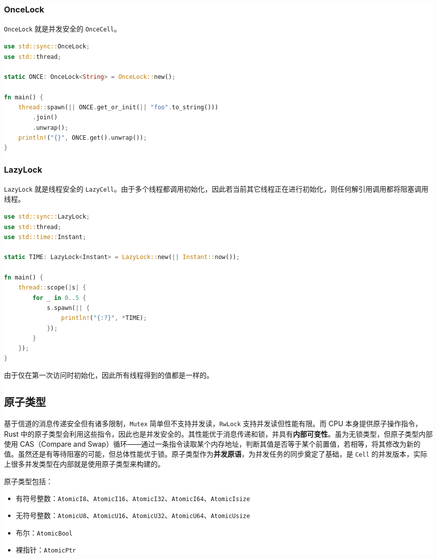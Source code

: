### OnceLock

`OnceLock` 就是并发安全的 `OnceCell`。

```rust
use std::sync::OnceLock;
use std::thread;

static ONCE: OnceLock<String> = OnceLock::new();

fn main() {
    thread::spawn(|| ONCE.get_or_init(|| "foo".to_string()))
        .join()
        .unwrap();
    println!("{}", ONCE.get().unwrap());
}
```

### LazyLock

`LazyLock` 就是线程安全的 `LazyCell`。由于多个线程都调用初始化，因此若当前其它线程正在进行初始化，则任何解引用调用都将阻塞调用线程。

```rust
use std::sync::LazyLock;
use std::thread;
use std::time::Instant;

static TIME: LazyLock<Instant> = LazyLock::new(|| Instant::now());

fn main() {
    thread::scope(|s| {
        for _ in 0..5 {
            s.spawn(|| {
                println!("{:?}", *TIME);
            });
        }
    });
}
```

由于仅在第一次访问时初始化，因此所有线程得到的值都是一样的。

## 原子类型

基于信道的消息传递安全但有诸多限制，`Mutex` 简单但不支持并发读，`RwLock` 支持并发读但性能有限。而 CPU 本身提供原子操作指令，Rust 中的原子类型会利用这些指令，因此也是并发安全的。其性能优于消息传递和锁，并具有**内部可变性**。虽为无锁类型，但原子类型内部使用 CAS（Compare and Swap）循环——通过一条指令读取某个内存地址，判断其值是否等于某个前置值，若相等，将其修改为新的值。虽然还是有等待阻塞的可能，但总体性能优于锁。原子类型作为**并发原语**，为并发任务的同步奠定了基础，是 `Cell` 的并发版本，实际上很多并发类型在内部就是使用原子类型来构建的。

原子类型包括：

- 有符号整数：`AtomicI8`、`AtomicI16`、`AtomicI32`、`AtomicI64`、`AtomicIsize`

- 无符号整数：`AtomicU8`、`AtomicU16`、`AtomicU32`、`AtomicU64`、`AtomicUsize`
- 布尔：`AtomicBool`
- 裸指针：`AtomicPtr`

